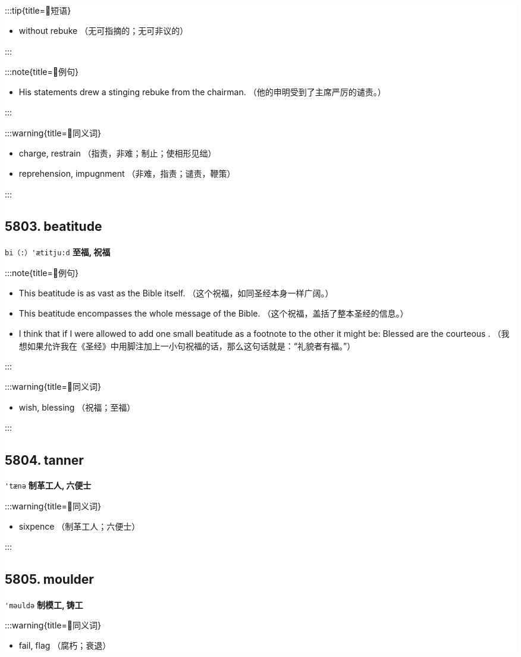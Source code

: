:::tip{title=🤩短语}

- without rebuke （无可指摘的；无可非议的）

:::

:::note{title=🎤例句}

- His statements drew a stinging rebuke from the chairman. （他的申明受到了主席严厉的谴责。）

:::

:::warning{title=🤔同义词}

- charge, restrain （指责，非难；制止；使相形见绌）

- reprehension, impugnment （非难，指责；谴责，鞭策）

:::


## 5803. beatitude

`bi（:）'ætitju:d`  **至福, 祝福**

:::note{title=🎤例句}

- This beatitude is as vast as the Bible itself. （这个祝福，如同圣经本身一样广阔。）

- This beatitude encompasses the whole message of the Bible. （这个祝福，盖括了整本圣经的信息。）

- I think that if I were allowed to add one small beatitude as a footnote to the other it might be: Blessed are the courteous . （我想如果允许我在《圣经》中用脚注加上一小句祝福的话，那么这句话就是：“礼貌者有福。”）

:::

:::warning{title=🤔同义词}

- wish, blessing （祝福；至福）

:::


## 5804. tanner

`'tænə`  **制革工人, 六便士**

:::warning{title=🤔同义词}

- sixpence （制革工人；六便士）

:::


## 5805. moulder

`'məuldə`  **制模工, 铸工**

:::warning{title=🤔同义词}

- fail, flag （腐朽；衰退）
